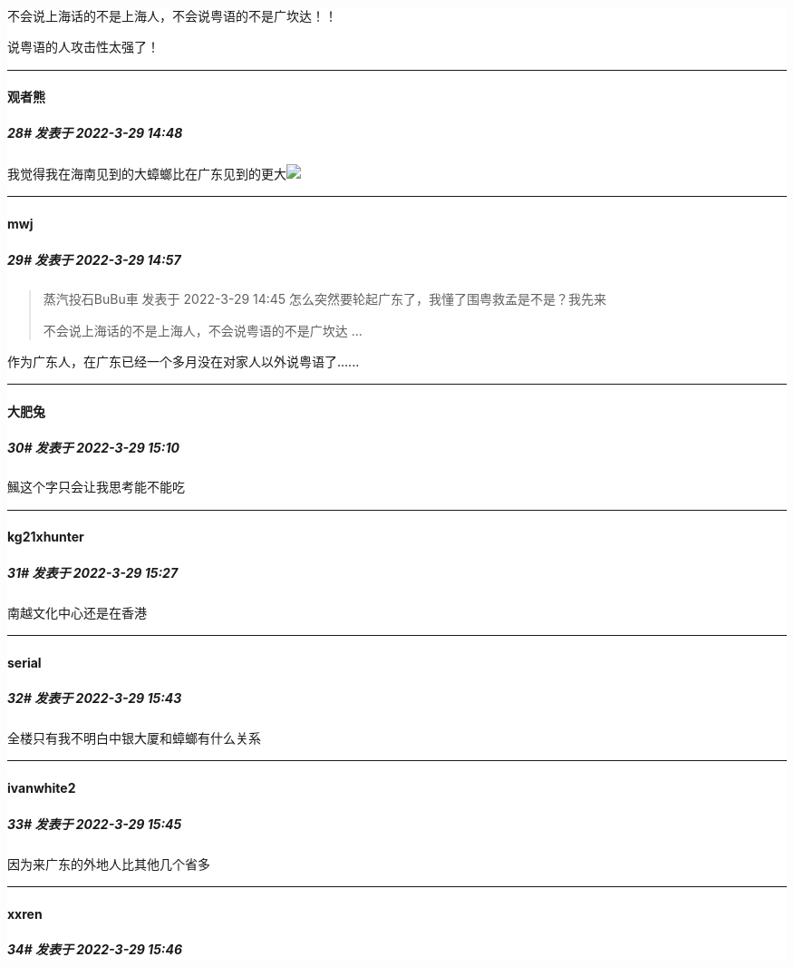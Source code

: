 不会说上海话的不是上海人，不会说粤语的不是广坎达！！

说粤语的人攻击性太强了！

*****

####  观者熊  
##### 28#       发表于 2022-3-29 14:48

我觉得我在海南见到的大蟑螂比在广东见到的更大<img src="https://static.saraba1st.com/image/smiley/face2017/067.png" referrerpolicy="no-referrer">

*****

####  mwj  
##### 29#       发表于 2022-3-29 14:57

<blockquote>蒸汽投石BuBu車 发表于 2022-3-29 14:45
怎么突然要轮起广东了，我懂了围粤救孟是不是？我先来

不会说上海话的不是上海人，不会说粤语的不是广坎达 ...</blockquote>
作为广东人，在广东已经一个多月没在对家人以外说粤语了......

*****

####  大肥兔  
##### 30#       发表于 2022-3-29 15:10

鯴这个字只会让我思考能不能吃



*****

####  kg21xhunter  
##### 31#       发表于 2022-3-29 15:27

南越文化中心还是在香港

*****

####  serial  
##### 32#       发表于 2022-3-29 15:43

全楼只有我不明白中银大厦和蟑螂有什么关系

*****

####  ivanwhite2  
##### 33#       发表于 2022-3-29 15:45

因为来广东的外地人比其他几个省多

*****

####  xxren  
##### 34#       发表于 2022-3-29 15:46
